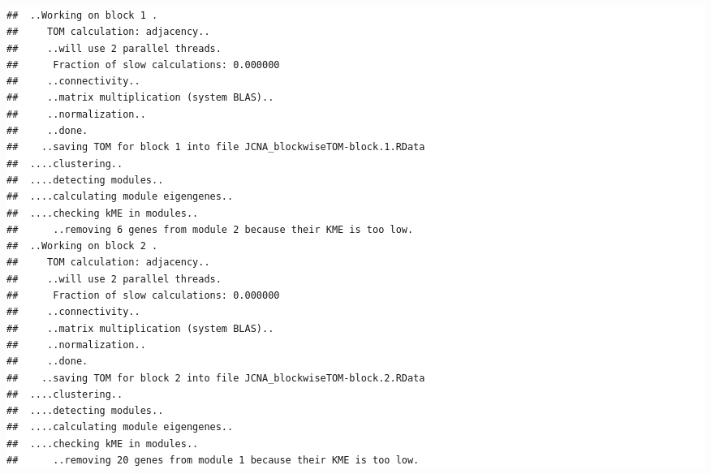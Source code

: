     ##  ..Working on block 1 .
    ##     TOM calculation: adjacency..
    ##     ..will use 2 parallel threads.
    ##      Fraction of slow calculations: 0.000000
    ##     ..connectivity..
    ##     ..matrix multiplication (system BLAS)..
    ##     ..normalization..
    ##     ..done.
    ##    ..saving TOM for block 1 into file JCNA_blockwiseTOM-block.1.RData
    ##  ....clustering..
    ##  ....detecting modules..
    ##  ....calculating module eigengenes..
    ##  ....checking kME in modules..
    ##      ..removing 6 genes from module 2 because their KME is too low.
    ##  ..Working on block 2 .
    ##     TOM calculation: adjacency..
    ##     ..will use 2 parallel threads.
    ##      Fraction of slow calculations: 0.000000
    ##     ..connectivity..
    ##     ..matrix multiplication (system BLAS)..
    ##     ..normalization..
    ##     ..done.
    ##    ..saving TOM for block 2 into file JCNA_blockwiseTOM-block.2.RData
    ##  ....clustering..
    ##  ....detecting modules..
    ##  ....calculating module eigengenes..
    ##  ....checking kME in modules..
    ##      ..removing 20 genes from module 1 because their KME is too low.
